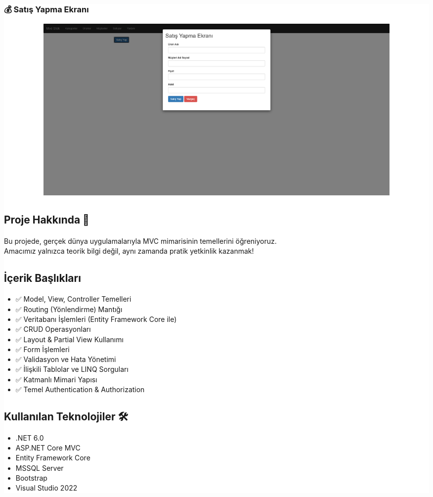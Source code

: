 ### 💰 Satış Yapma Ekranı
<p align="center">
  <img src="MvcStok/Images/sales.png" alt="Satış Yapma Ekranı" width="700"/>
</p>

## Proje Hakkında 🚀

Bu projede, gerçek dünya uygulamalarıyla MVC mimarisinin temellerini öğreniyoruz.  
Amacımız yalnızca teorik bilgi değil, aynı zamanda pratik yetkinlik kazanmak!

## İçerik Başlıkları

- ✅ Model, View, Controller Temelleri  
- ✅ Routing (Yönlendirme) Mantığı  
- ✅ Veritabanı İşlemleri (Entity Framework Core ile)  
- ✅ CRUD Operasyonları  
- ✅ Layout & Partial View Kullanımı  
- ✅ Form İşlemleri  
- ✅ Validasyon ve Hata Yönetimi  
- ✅ İlişkili Tablolar ve LINQ Sorguları  
- ✅ Katmanlı Mimari Yapısı  
- ✅ Temel Authentication & Authorization  

## Kullanılan Teknolojiler 🛠️

- .NET 6.0  
- ASP.NET Core MVC  
- Entity Framework Core  
- MSSQL Server  
- Bootstrap  
- Visual Studio 2022  

